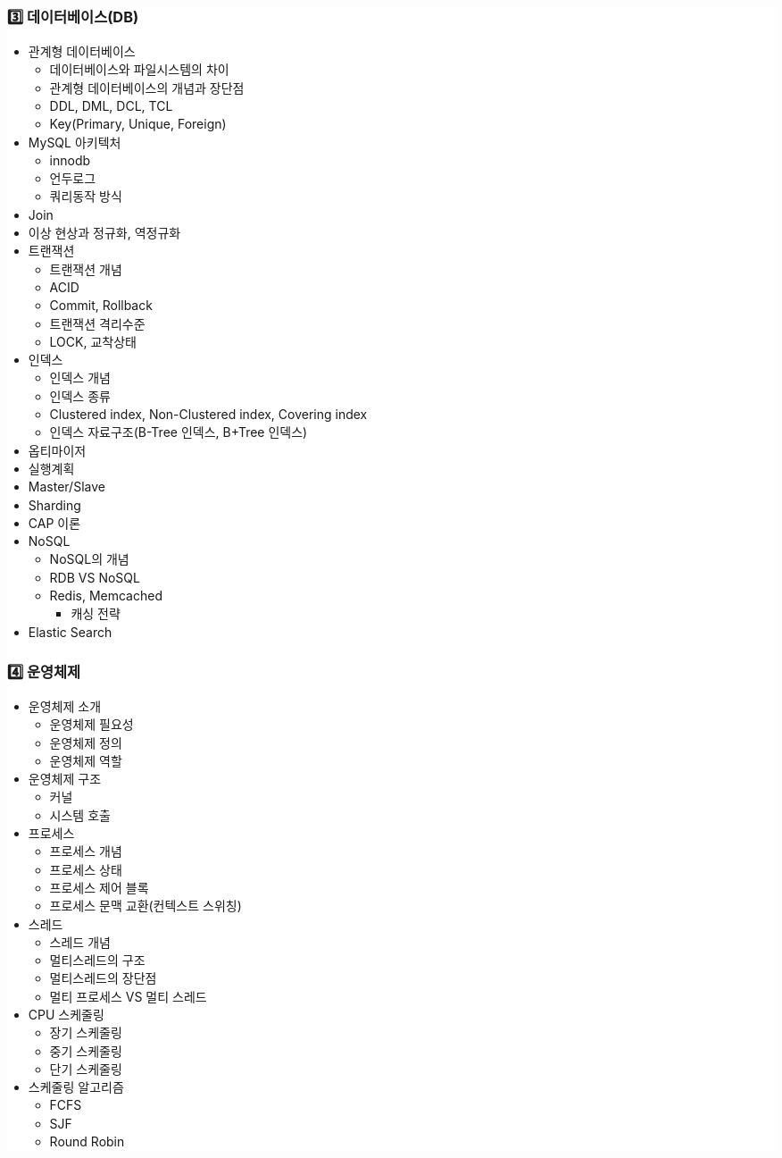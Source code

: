 

### 3️⃣ 데이터베이스(DB)
- 관계형 데이터베이스
    - 데이터베이스와 파일시스템의 차이
    - 관계형 데이터베이스의 개념과 장단점
    - DDL, DML, DCL, TCL
    - Key(Primary, Unique, Foreign)
- MySQL 아키텍처
    - innodb
    - 언두로그
    - 쿼리동작 방식
- Join
- 이상 현상과 정규화, 역정규화
- 트랜잭션
    - 트랜잭션 개념
    - ACID
    - Commit, Rollback
    - 트랜잭션 격리수준
    - LOCK, 교착상태
- 인덱스
    - 인덱스 개념
    - 인덱스 종류
    - Clustered index, Non-Clustered index, Covering index
    - 인덱스 자료구조(B-Tree 인덱스, B+Tree 인덱스)
- 옵티마이저
- 실행계획
- Master/Slave
- Sharding
- CAP 이론
- NoSQL
    - NoSQL의 개념
    - RDB VS NoSQL
    - Redis, Memcached
        - 캐싱 전략
- Elastic Search

### 4️⃣ 운영체제
- 운영체제 소개
    - 운영체제 필요성
    - 운영체제 정의
    - 운영체제 역할
- 운영체제 구조
    - 커널
    - 시스템 호출
- 프로세스
    - 프로세스 개념
    - 프로세스 상태
    - 프로세스 제어 블록
    - 프로세스 문맥 교환(컨텍스트 스위칭)
- 스레드
    - 스레드 개념
    - 멀티스레드의 구조
    - 멀티스레드의 장단점
    - 멀티 프로세스 VS 멀티 스레드
- CPU 스케줄링
    - 장기 스케줄링
    - 중기 스케줄링
    - 단기 스케줄링
- 스케줄링 알고리즘
    - FCFS
    - SJF
    - Round Robin